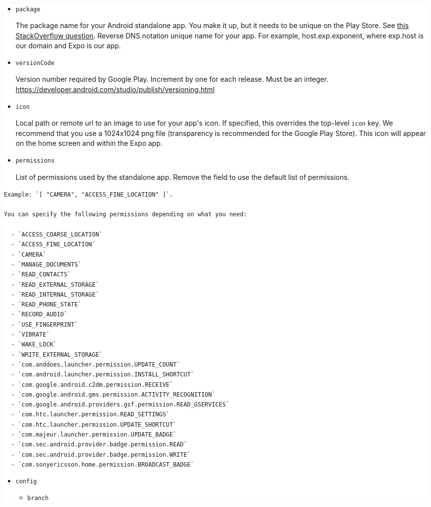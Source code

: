    - `package`

      The package name for your Android standalone app. You make it up, but it needs to be unique on the Play Store. See [this StackOverflow question](http://stackoverflow.com/questions/6273892/android-package-name-convention).
    Reverse DNS notation unique name for your app. For example, host.exp.exponent, where exp.host is our domain and Expo is our app.

   - `versionCode`

      Version number required by Google Play. Increment by one for each release. Must be an integer. https://developer.android.com/studio/publish/versioning.html

   - `icon`

      Local path or remote url to an image to use for your app's icon. If specified, this overrides the top-level `icon` key. We recommend that you use a 1024x1024 png file (transparency is recommended for the Google Play Store). This icon will appear on the home screen and within the Expo app.

   - `permissions`

      List of permissions used by the standalone app. Remove the field to use the default list of permissions.
    
    Example: `[ "CAMERA", "ACCESS_FINE_LOCATION" ]`.
    
    You can specify the following permissions depending on what you need:
    
      - `ACCESS_COARSE_LOCATION`
      - `ACCESS_FINE_LOCATION`
      - `CAMERA`
      - `MANAGE_DOCUMENTS`
      - `READ_CONTACTS`
      - `READ_EXTERNAL_STORAGE`
      - `READ_INTERNAL_STORAGE`
      - `READ_PHONE_STATE`
      - `RECORD_AUDIO`
      - `USE_FINGERPRINT`
      - `VIBRATE`
      - `WAKE_LOCK`
      - `WRITE_EXTERNAL_STORAGE`
      - `com.anddoes.launcher.permission.UPDATE_COUNT`
      - `com.android.launcher.permission.INSTALL_SHORTCUT`
      - `com.google.android.c2dm.permission.RECEIVE`
      - `com.google.android.gms.permission.ACTIVITY_RECOGNITION`
      - `com.google.android.providers.gsf.permission.READ_GSERVICES`
      - `com.htc.launcher.permission.READ_SETTINGS`
      - `com.htc.launcher.permission.UPDATE_SHORTCUT`
      - `com.majeur.launcher.permission.UPDATE_BADGE`
      - `com.sec.android.provider.badge.permission.READ`
      - `com.sec.android.provider.badge.permission.WRITE`
      - `com.sonyericsson.home.permission.BROADCAST_BADGE`

   - `config`

      
       - `branch`
